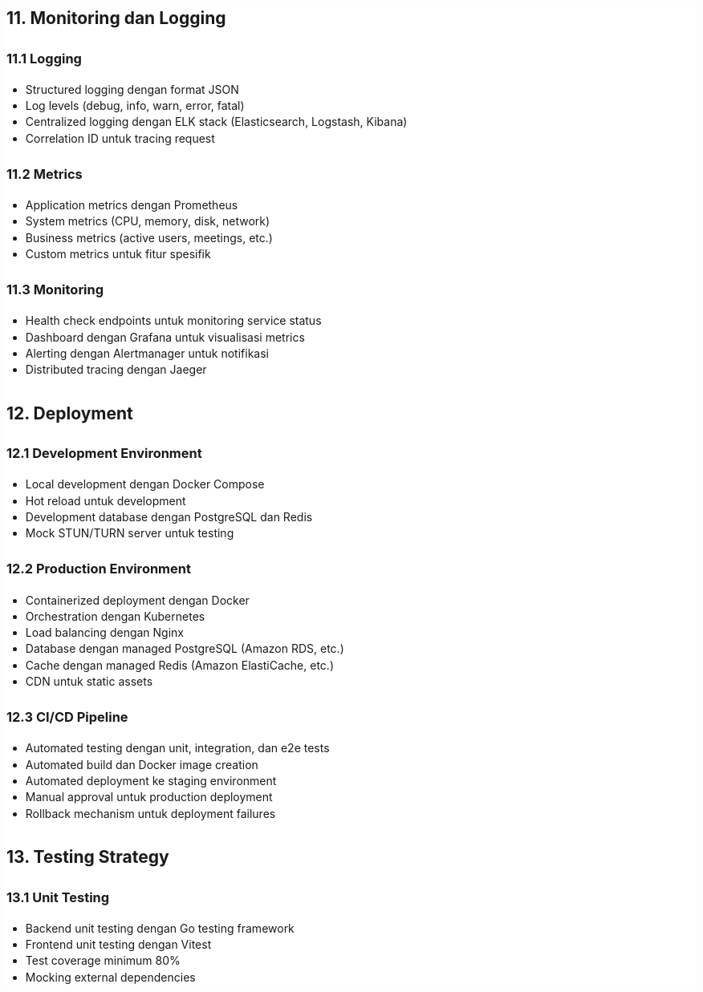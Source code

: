 ## 11. Monitoring dan Logging

### 11.1 Logging
- Structured logging dengan format JSON
- Log levels (debug, info, warn, error, fatal)
- Centralized logging dengan ELK stack (Elasticsearch, Logstash, Kibana)
- Correlation ID untuk tracing request

### 11.2 Metrics
- Application metrics dengan Prometheus
- System metrics (CPU, memory, disk, network)
- Business metrics (active users, meetings, etc.)
- Custom metrics untuk fitur spesifik

### 11.3 Monitoring
- Health check endpoints untuk monitoring service status
- Dashboard dengan Grafana untuk visualisasi metrics
- Alerting dengan Alertmanager untuk notifikasi
- Distributed tracing dengan Jaeger

## 12. Deployment

### 12.1 Development Environment
- Local development dengan Docker Compose
- Hot reload untuk development
- Development database dengan PostgreSQL dan Redis
- Mock STUN/TURN server untuk testing

### 12.2 Production Environment
- Containerized deployment dengan Docker
- Orchestration dengan Kubernetes
- Load balancing dengan Nginx
- Database dengan managed PostgreSQL (Amazon RDS, etc.)
- Cache dengan managed Redis (Amazon ElastiCache, etc.)
- CDN untuk static assets

### 12.3 CI/CD Pipeline
- Automated testing dengan unit, integration, dan e2e tests
- Automated build dan Docker image creation
- Automated deployment ke staging environment
- Manual approval untuk production deployment
- Rollback mechanism untuk deployment failures

## 13. Testing Strategy

### 13.1 Unit Testing
- Backend unit testing dengan Go testing framework
- Frontend unit testing dengan Vitest
- Test coverage minimum 80%
- Mocking external dependencies
